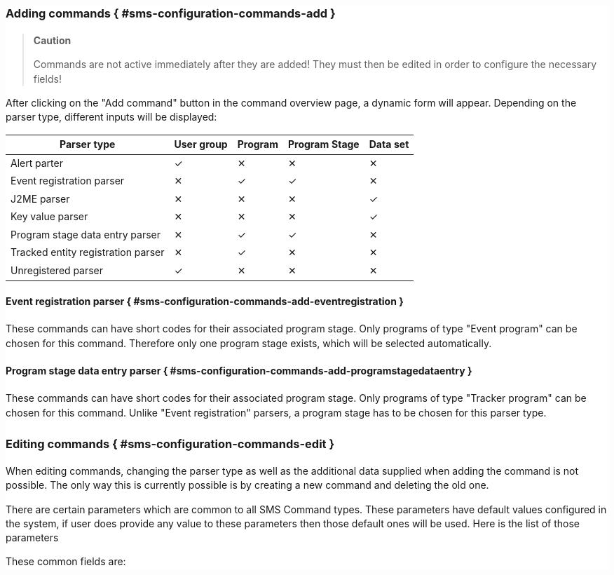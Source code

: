 ### Adding commands { #sms-configuration-commands-add }

> **Caution**
>
> Commands are not active immediately after they are added! 
> They must then be edited in order to configure the necessary fields!

After clicking on the "Add command" button in the command overview page, a
dynamic form will appear. Depending on the parser type, different inputs will
be displayed:

| Parser type | User group | Program | Program Stage | Data set |
|-|-|-|-|-|
| Alert parter | &#10003; | &#10005; | &#10005; | &#10005; |
| Event registration parser | &#10005; | &#10003; | &#10003; | &#10005; |
| J2ME parser | &#10005; | &#10005; | &#10005; | &#10003; |
| Key value parser | &#10005; | &#10005; | &#10005; | &#10003; |
| Program stage data entry parser | &#10005; | &#10003; | &#10003; | &#10005; |
| Tracked entity registration parser | &#10005; | &#10003; | &#10005; | &#10005; |
| Unregistered parser | &#10003; | &#10005; | &#10005; | &#10005; |

#### Event registration parser { #sms-configuration-commands-add-eventregistration }

These commands can have short codes for their associated program stage.
Only programs of type "Event program" can be chosen for this command.
Therefore only one program stage exists, which will be selected automatically.

#### Program stage data entry parser { #sms-configuration-commands-add-programstagedataentry }

These commands can have short codes for their associated program stage.
Only programs of type "Tracker program" can be chosen for this command.
Unlike "Event registration" parsers, a program stage has to be chosen for this
parser type.

### Editing commands { #sms-configuration-commands-edit }

When editing commands, changing the parser type as well as the additional data
supplied when adding the command is not possible. The only way this is
currently possible is by creating a new command and deleting the old one.

There are certain parameters which are common to all SMS Command types.
These parameters have default values configured in the system, if user
does provide any value to these parameters then those default ones will
be used. Here is the list of those parameters

These common fields are:
